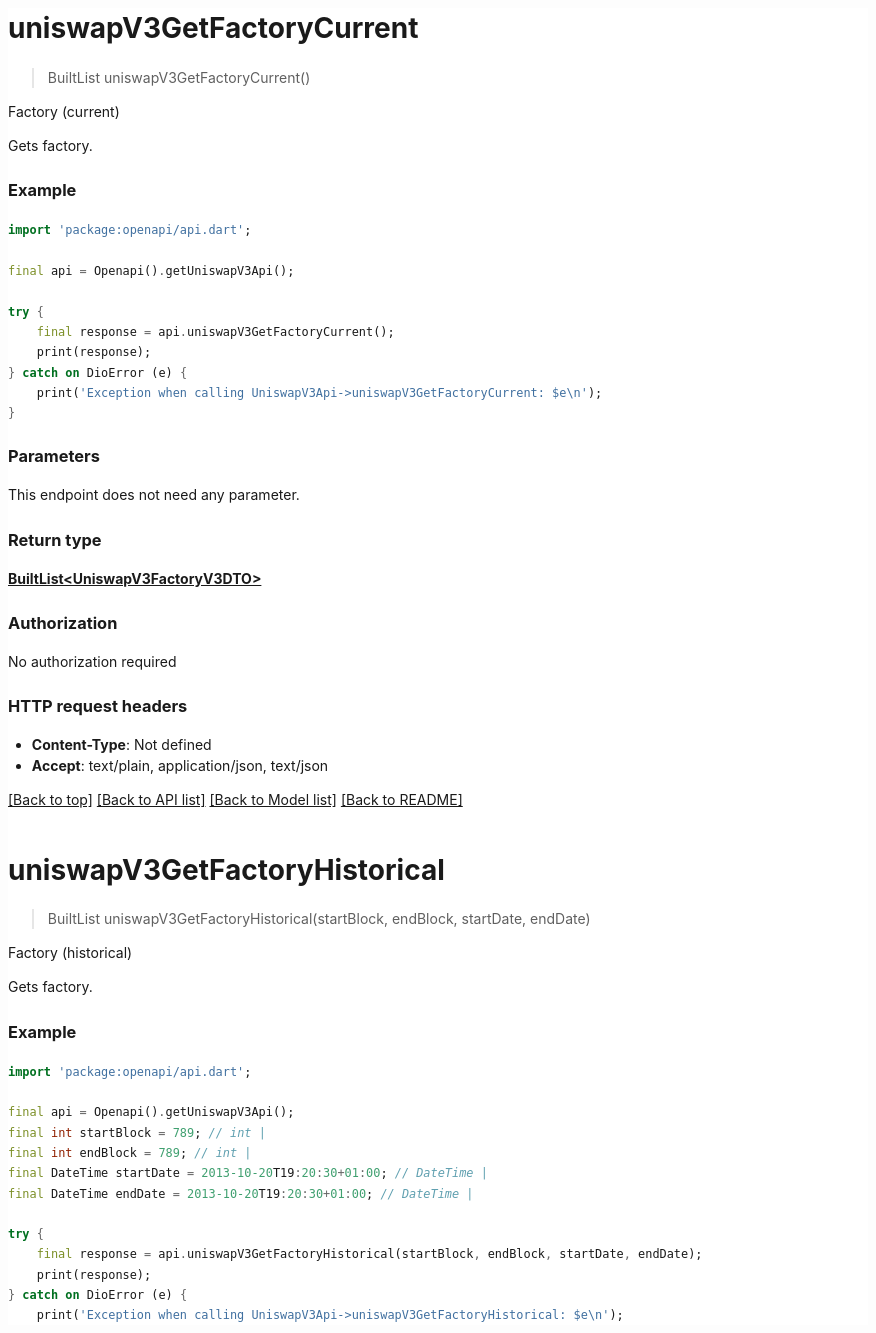 # **uniswapV3GetFactoryCurrent**
> BuiltList<UniswapV3FactoryV3DTO> uniswapV3GetFactoryCurrent()

Factory (current)

Gets factory.

### Example
```dart
import 'package:openapi/api.dart';

final api = Openapi().getUniswapV3Api();

try {
    final response = api.uniswapV3GetFactoryCurrent();
    print(response);
} catch on DioError (e) {
    print('Exception when calling UniswapV3Api->uniswapV3GetFactoryCurrent: $e\n');
}
```

### Parameters
This endpoint does not need any parameter.

### Return type

[**BuiltList&lt;UniswapV3FactoryV3DTO&gt;**](UniswapV3FactoryV3DTO.md)

### Authorization

No authorization required

### HTTP request headers

 - **Content-Type**: Not defined
 - **Accept**: text/plain, application/json, text/json

[[Back to top]](#) [[Back to API list]](../README.md#documentation-for-api-endpoints) [[Back to Model list]](../README.md#documentation-for-models) [[Back to README]](../README.md)

# **uniswapV3GetFactoryHistorical**
> BuiltList<UniswapV3FactoryV3DTO> uniswapV3GetFactoryHistorical(startBlock, endBlock, startDate, endDate)

Factory (historical)

Gets factory.

### Example
```dart
import 'package:openapi/api.dart';

final api = Openapi().getUniswapV3Api();
final int startBlock = 789; // int | 
final int endBlock = 789; // int | 
final DateTime startDate = 2013-10-20T19:20:30+01:00; // DateTime | 
final DateTime endDate = 2013-10-20T19:20:30+01:00; // DateTime | 

try {
    final response = api.uniswapV3GetFactoryHistorical(startBlock, endBlock, startDate, endDate);
    print(response);
} catch on DioError (e) {
    print('Exception when calling UniswapV3Api->uniswapV3GetFactoryHistorical: $e\n');
```
